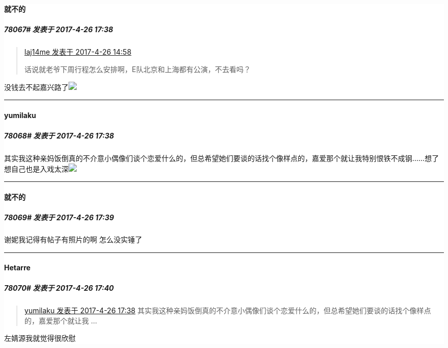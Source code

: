 ####  就不的  
##### 78067#       发表于 2017-4-26 17:38



<blockquote><a href="httphttps://bbs.saraba1st.com/2b/forum.php?mod=redirect&amp;goto=findpost&amp;pid=35774072&amp;ptid=1105387" target="_blank">laj14me 发表于 2017-4-26 14:58</a>

话说就老爷下周行程怎么安排啊，E队北京和上海都有公演，不去看吗？</blockquote>
没钱去不起嘉兴路了<img src="https://static.saraba1st.com/image/smiley/face2017/016.png" referrerpolicy="no-referrer">







-----

####  yumilaku  
##### 78068#       发表于 2017-4-26 17:38




其实我这种亲妈饭倒真的不介意小偶像们谈个恋爱什么的，但总希望她们要谈的话找个像样点的，嘉爱那个就让我特别恨铁不成钢……想了想自己也是入戏太深<img src="https://static.saraba1st.com/image/smiley/face2017/004.gif" referrerpolicy="no-referrer">







-----

####  就不的  
##### 78069#       发表于 2017-4-26 17:39




谢妮我记得有帖子有照片的啊 怎么没实锤了







-----

####  Hetarre  
##### 78070#       发表于 2017-4-26 17:40



<blockquote><a href="httphttps://bbs.saraba1st.com/2b/forum.php?mod=redirect&amp;amp;goto=findpost&amp;amp;pid=35775765&amp;amp;ptid=1105387" target="_blank">yumilaku 发表于 2017-4-26 17:38</a>
其实我这种亲妈饭倒真的不介意小偶像们谈个恋爱什么的，但总希望她们要谈的话找个像样点的，嘉爱那个就让我 ...</blockquote>
左婧源我就觉得很欣慰  







